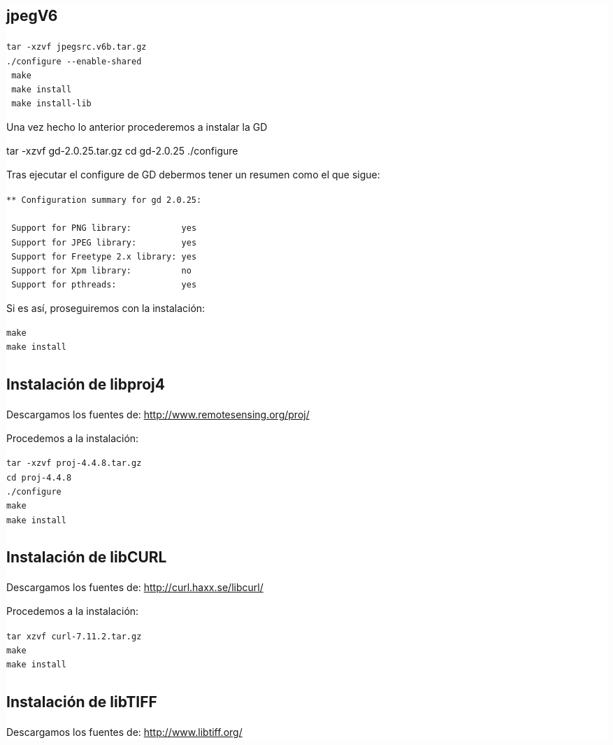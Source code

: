   jpegV6
  ------
    tar -xzvf jpegsrc.v6b.tar.gz
    ./configure --enable-shared
     make
     make install
     make install-lib


Una vez hecho lo anterior procederemos a instalar la GD

   tar -xzvf gd-2.0.25.tar.gz
   cd gd-2.0.25
   ./configure
 
Tras ejecutar el configure de GD debermos tener un resumen
como el que sigue:

    ** Configuration summary for gd 2.0.25:
    
     Support for PNG library:          yes
     Support for JPEG library:         yes
     Support for Freetype 2.x library: yes
     Support for Xpm library:          no
     Support for pthreads:             yes
	       
Si es así, proseguiremos con la instalación:

    make
    make install
    
Instalación de libproj4
-----------------------
Descargamos los fuentes de: http://www.remotesensing.org/proj/

Procedemos a la instalación:

    tar -xzvf proj-4.4.8.tar.gz
    cd proj-4.4.8
    ./configure
    make
    make install
  
Instalación de libCURL
----------------------
Descargamos los fuentes de: http://curl.haxx.se/libcurl/

Procedemos a la instalación:

    tar xzvf curl-7.11.2.tar.gz 
    make
    make install


Instalación de libTIFF
---------------------
Descargamos los fuentes de: http://www.libtiff.org/

